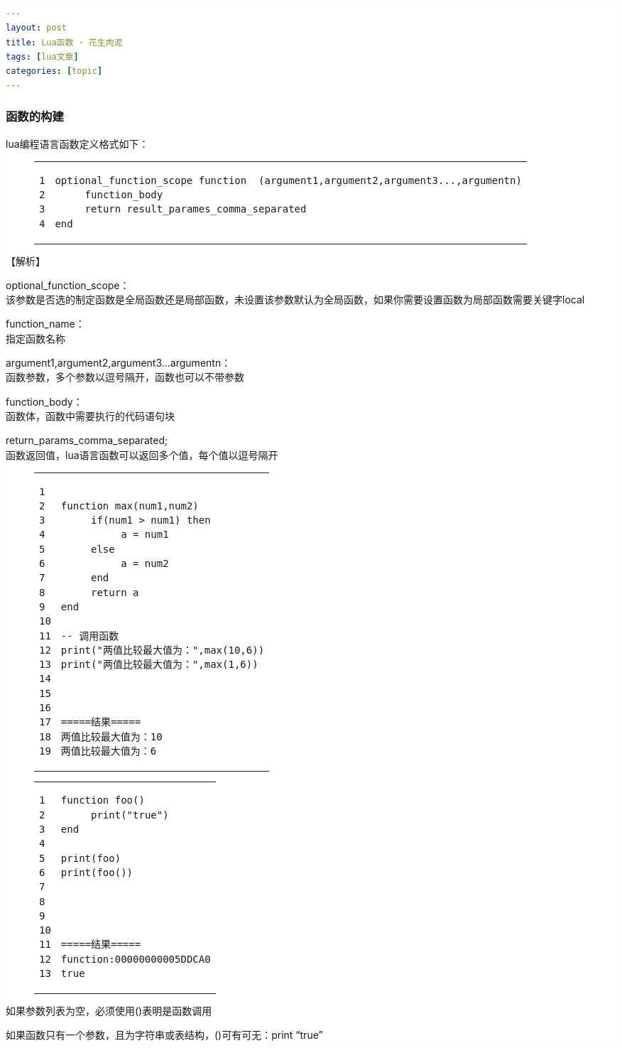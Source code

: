 ```yaml
---
layout: post
title: Lua函数 · 花生肉泥 
tags: [lua文章]
categories: [topic]
---
```

<h3 id="函数的构建"><a href="#函数的构建" class="headerlink" title="函数的构建"></a>函数的构建</h3><p>lua编程语言函数定义格式如下：<br/></p><figure class="highlight lua"><table><tbody><tr><td class="gutter"><pre><span class="line">1</span><br/><span class="line">2</span><br/><span class="line">3</span><br/><span class="line">4</span><br/></pre></td><td class="code"><pre><span class="line">optional_function_scope <span class="function"><span class="keyword">function</span>  <span class="params">(argument1,argument2,argument3...,argumentn)</span></span></span><br/><span class="line">     function_body</span><br/><span class="line">     <span class="keyword">return</span> result_parames_comma_separated</span><br/><span class="line"><span class="keyword">end</span></span><br/></pre></td></tr></tbody></table></figure><p></p>
<p>【解析】</p>
<p>optional_function_scope：<br/>该参数是否选的制定函数是全局函数还是局部函数，未设置该参数默认为全局函数，如果你需要设置函数为局部函数需要关键字local</p>
<p>function_name：<br/>指定函数名称</p>
<p>argument1,argument2,argument3…argumentn：<br/>函数参数，多个参数以逗号隔开，函数也可以不带参数</p>
<p>function_body：<br/>函数体，函数中需要执行的代码语句块</p>
<p>return_params_comma_separated;<br/>函数返回值，lua语言函数可以返回多个值，每个值以逗号隔开<br/></p><figure class="highlight lua"><table><tbody><tr><td class="gutter"><pre><span class="line">1</span><br/><span class="line">2</span><br/><span class="line">3</span><br/><span class="line">4</span><br/><span class="line">5</span><br/><span class="line">6</span><br/><span class="line">7</span><br/><span class="line">8</span><br/><span class="line">9</span><br/><span class="line">10</span><br/><span class="line">11</span><br/><span class="line">12</span><br/><span class="line">13</span><br/><span class="line">14</span><br/><span class="line">15</span><br/><span class="line">16</span><br/><span class="line">17</span><br/><span class="line">18</span><br/><span class="line">19</span><br/></pre></td><td class="code"><pre><span class="line"></span><br/><span class="line"><span class="function"><span class="keyword">function</span> <span class="title">max</span><span class="params">(num1,num2)</span></span></span><br/><span class="line">     <span class="keyword">if</span>(num1 &gt; num1) <span class="keyword">then</span></span><br/><span class="line">          a = num1</span><br/><span class="line">     <span class="keyword">else</span></span><br/><span class="line">          a = num2</span><br/><span class="line">     <span class="keyword">end</span></span><br/><span class="line">     <span class="keyword">return</span> a</span><br/><span class="line"><span class="keyword">end</span></span><br/><span class="line"></span><br/><span class="line"><span class="comment">-- 调用函数</span></span><br/><span class="line"><span class="built_in">print</span>(<span class="string">&#34;两值比较最大值为：&#34;</span>,<span class="built_in">max</span>(<span class="number">10</span>,<span class="number">6</span>))</span><br/><span class="line"><span class="built_in">print</span>(<span class="string">&#34;两值比较最大值为：&#34;</span>,<span class="built_in">max</span>(<span class="number">1</span>,<span class="number">6</span>))</span><br/><span class="line"></span><br/><span class="line"></span><br/><span class="line"></span><br/><span class="line">=====结果=====</span><br/><span class="line">两值比较最大值为：<span class="number">10</span></span><br/><span class="line">两值比较最大值为：<span class="number">6</span></span><br/></pre></td></tr></tbody></table></figure><p></p>
<figure class="highlight lua"><table><tbody><tr><td class="gutter"><pre><span class="line">1</span><br/><span class="line">2</span><br/><span class="line">3</span><br/><span class="line">4</span><br/><span class="line">5</span><br/><span class="line">6</span><br/><span class="line">7</span><br/><span class="line">8</span><br/><span class="line">9</span><br/><span class="line">10</span><br/><span class="line">11</span><br/><span class="line">12</span><br/><span class="line">13</span><br/></pre></td><td class="code"><pre><span class="line"><span class="function"><span class="keyword">function</span> <span class="title">foo</span><span class="params">()</span></span></span><br/><span class="line">     <span class="built_in">print</span>(<span class="string">&#34;true&#34;</span>)</span><br/><span class="line"><span class="keyword">end</span></span><br/><span class="line"></span><br/><span class="line"><span class="built_in">print</span>(foo)</span><br/><span class="line"><span class="built_in">print</span>(foo())</span><br/><span class="line"></span><br/><span class="line"></span><br/><span class="line"></span><br/><span class="line"></span><br/><span class="line">=====结果=====</span><br/><span class="line"><span class="function"><span class="keyword">function</span>:00000000005<span class="title">DDCA0</span></span></span><br/><span class="line"><span class="function"><span class="title">true</span></span></span><br/></pre></td></tr></tbody></table></figure>
<p>如果参数列表为空，必须使用()表明是函数调用</p>
<p>如果函数只有一个参数，且为字符串或表结构，()可有可无：print “true”</p>